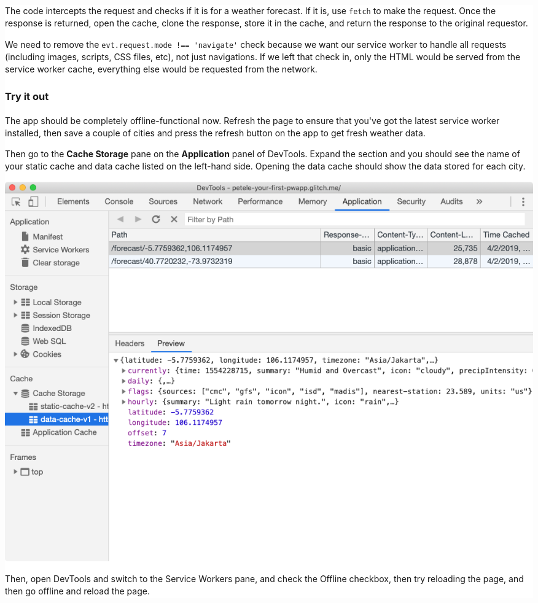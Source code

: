 The code intercepts the request and checks if it is for a weather forecast. If it is, use `fetch` to make the request. Once the response is returned, open the cache, clone the response, store it in the cache, and return the response to the original requestor.

We need to remove the `evt.request.mode !== 'navigate'` check because we want our service worker to handle all requests (including images, scripts, CSS files, etc), not just navigations. If we left that check in, only the HTML would be served from the service worker cache, everything else would be requested from the network.

### Try it out

The app should be completely offline-functional now. Refresh the page to ensure that you've got the latest service worker installed, then save a couple of cities and press the refresh button on the app to get fresh weather data.

Then go to the __Cache Storage__ pane on the __Application__ panel of DevTools. Expand the section and you should see the name of your static cache and data cache listed on the left-hand side. Opening the data cache should show the data stored for each city.

![731e91776cb6ef18.png](img/731e91776cb6ef18.png)

Then, open DevTools and switch to the Service Workers pane, and check the Offline checkbox, then try reloading the page, and then go offline and reload the page.
